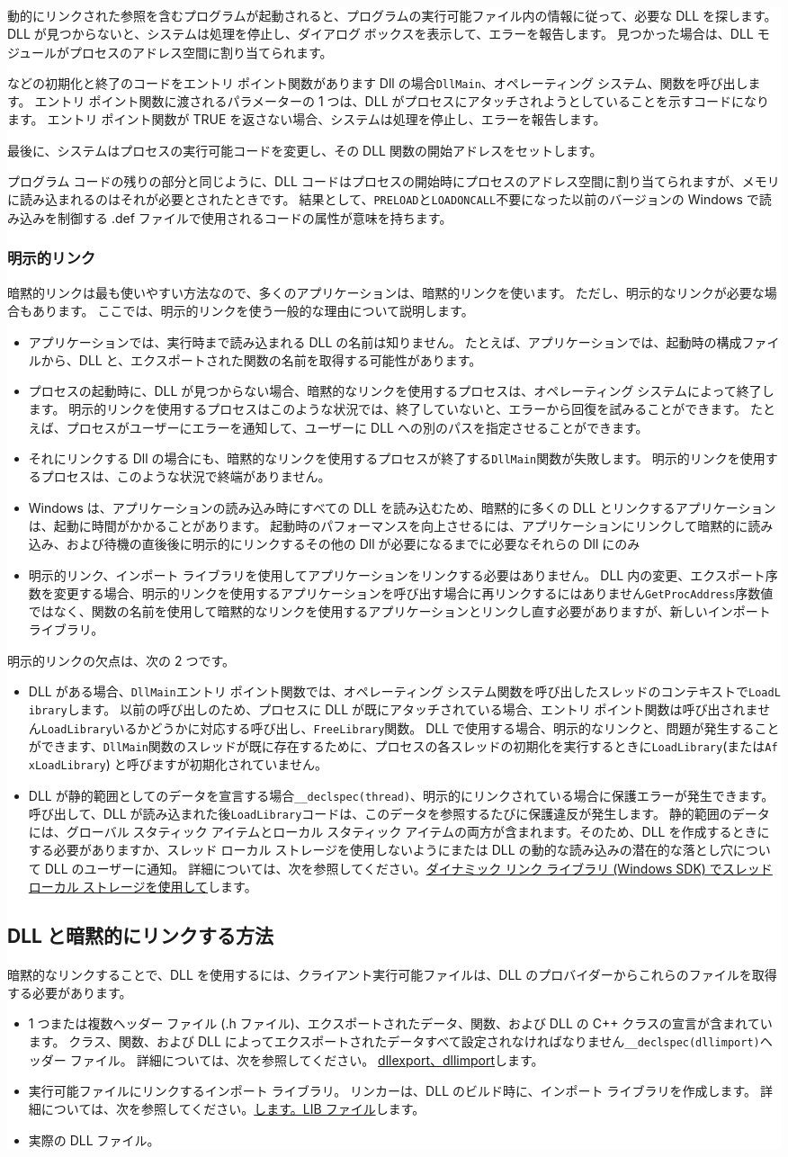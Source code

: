 動的にリンクされた参照を含むプログラムが起動されると、プログラムの実行可能ファイル内の情報に従って、必要な DLL を探します。 DLL が見つからないと、システムは処理を停止し、ダイアログ ボックスを表示して、エラーを報告します。 見つかった場合は、DLL モジュールがプロセスのアドレス空間に割り当てられます。

などの初期化と終了のコードをエントリ ポイント関数があります Dll の場合`DllMain`、オペレーティング システム、関数を呼び出します。 エントリ ポイント関数に渡されるパラメーターの 1 つは、DLL がプロセスにアタッチされようとしていることを示すコードになります。 エントリ ポイント関数が TRUE を返さない場合、システムは処理を停止し、エラーを報告します。

最後に、システムはプロセスの実行可能コードを変更し、その DLL 関数の開始アドレスをセットします。

プログラム コードの残りの部分と同じように、DLL コードはプロセスの開始時にプロセスのアドレス空間に割り当てられますが、メモリに読み込まれるのはそれが必要とされたときです。 結果として、`PRELOAD`と`LOADONCALL`不要になった以前のバージョンの Windows で読み込みを制御する .def ファイルで使用されるコードの属性が意味を持ちます。

### <a name="explicit-linking"></a>明示的リンク

暗黙的リンクは最も使いやすい方法なので、多くのアプリケーションは、暗黙的リンクを使います。 ただし、明示的なリンクが必要な場合もあります。 ここでは、明示的リンクを使う一般的な理由について説明します。

- アプリケーションでは、実行時まで読み込まれる DLL の名前は知りません。 たとえば、アプリケーションでは、起動時の構成ファイルから、DLL と、エクスポートされた関数の名前を取得する可能性があります。

- プロセスの起動時に、DLL が見つからない場合、暗黙的なリンクを使用するプロセスは、オペレーティング システムによって終了します。 明示的リンクを使用するプロセスはこのような状況では、終了していないと、エラーから回復を試みることができます。 たとえば、プロセスがユーザーにエラーを通知して、ユーザーに DLL への別のパスを指定させることができます。

- それにリンクする Dll の場合にも、暗黙的なリンクを使用するプロセスが終了する`DllMain`関数が失敗します。 明示的リンクを使用するプロセスは、このような状況で終端がありません。

- Windows は、アプリケーションの読み込み時にすべての DLL を読み込むため、暗黙的に多くの DLL とリンクするアプリケーションは、起動に時間がかかることがあります。 起動時のパフォーマンスを向上させるには、アプリケーションにリンクして暗黙的に読み込み、および待機の直後後に明示的にリンクするその他の Dll が必要になるまでに必要なそれらの Dll にのみ

- 明示的リンク、インポート ライブラリを使用してアプリケーションをリンクする必要はありません。 DLL 内の変更、エクスポート序数を変更する場合、明示的リンクを使用するアプリケーションを呼び出す場合に再リンクするにはありません`GetProcAddress`序数値ではなく、関数の名前を使用して暗黙的なリンクを使用するアプリケーションとリンクし直す必要がありますが、新しいインポート ライブラリ。

明示的リンクの欠点は、次の 2 つです。

- DLL がある場合、`DllMain`エントリ ポイント関数では、オペレーティング システム関数を呼び出したスレッドのコンテキストで`LoadLibrary`します。 以前の呼び出しのため、プロセスに DLL が既にアタッチされている場合、エントリ ポイント関数は呼び出されません`LoadLibrary`いるかどうかに対応する呼び出し、`FreeLibrary`関数。 DLL で使用する場合、明示的なリンクと、問題が発生することができます、`DllMain`関数のスレッドが既に存在するために、プロセスの各スレッドの初期化を実行するときに`LoadLibrary`(または`AfxLoadLibrary`) と呼びますが初期化されていません。

- DLL が静的範囲としてのデータを宣言する場合`__declspec(thread)`、明示的にリンクされている場合に保護エラーが発生できます。 呼び出して、DLL が読み込まれた後`LoadLibrary`コードは、このデータを参照するたびに保護違反が発生します。 静的範囲のデータには、グローバル スタティック アイテムとローカル スタティック アイテムの両方が含まれます。そのため、DLL を作成するときにする必要がありますか、スレッド ローカル ストレージを使用しないようにまたは DLL の動的な読み込みの潜在的な落とし穴について DLL のユーザーに通知。 詳細については、次を参照してください。[ダイナミック リンク ライブラリ (Windows SDK) でスレッド ローカル ストレージを使用して](/windows/desktop/Dlls/using-thread-local-storage-in-a-dynamic-link-library)します。

<a name="linking-implicitly"></a>

## <a name="how-to-link-implicitly-to-a-dll"></a>DLL と暗黙的にリンクする方法

暗黙的なリンクすることで、DLL を使用するには、クライアント実行可能ファイルは、DLL のプロバイダーからこれらのファイルを取得する必要があります。

- 1 つまたは複数ヘッダー ファイル (.h ファイル)、エクスポートされたデータ、関数、および DLL の C++ クラスの宣言が含まれています。 クラス、関数、および DLL によってエクスポートされたデータすべて設定されなければなりません`__declspec(dllimport)`ヘッダー ファイル。 詳細については、次を参照してください。 [dllexport、dllimport](../cpp/dllexport-dllimport.md)します。

- 実行可能ファイルにリンクするインポート ライブラリ。 リンカーは、DLL のビルド時に、インポート ライブラリを作成します。 詳細については、次を参照してください。[します。LIB ファイル](../build/reference/dot-lib-files-as-linker-input.md)します。

- 実際の DLL ファイル。
